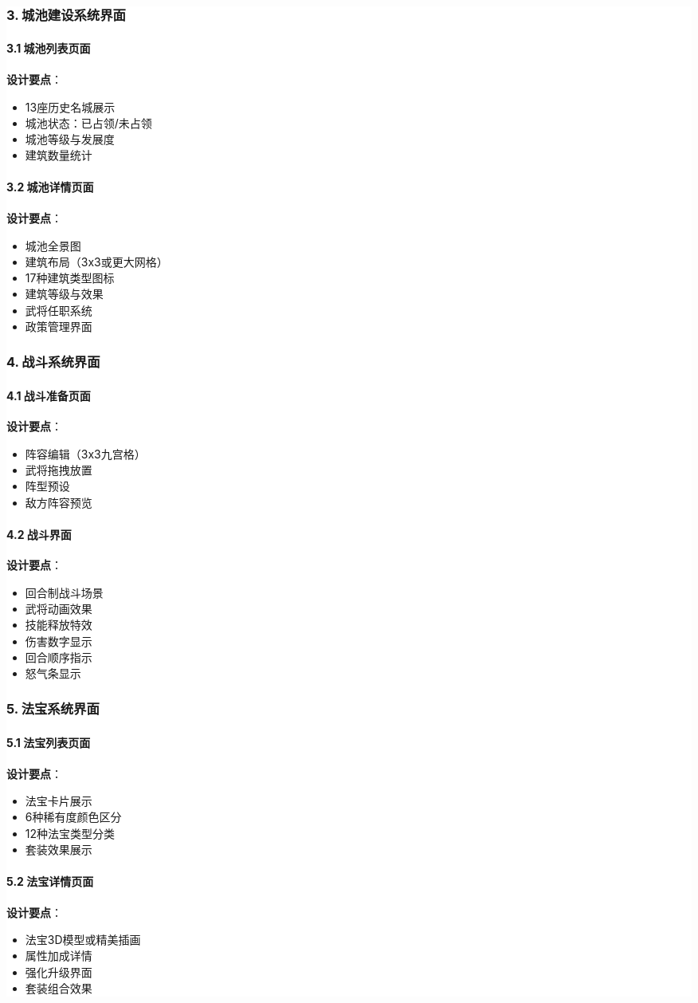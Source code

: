 ### 3. 城池建设系统界面

#### 3.1 城池列表页面
**设计要点**：
- 13座历史名城展示
- 城池状态：已占领/未占领
- 城池等级与发展度
- 建筑数量统计

#### 3.2 城池详情页面
**设计要点**：
- 城池全景图
- 建筑布局（3x3或更大网格）
- 17种建筑类型图标
- 建筑等级与效果
- 武将任职系统
- 政策管理界面

### 4. 战斗系统界面

#### 4.1 战斗准备页面
**设计要点**：
- 阵容编辑（3x3九宫格）
- 武将拖拽放置
- 阵型预设
- 敌方阵容预览

#### 4.2 战斗界面
**设计要点**：
- 回合制战斗场景
- 武将动画效果
- 技能释放特效
- 伤害数字显示
- 回合顺序指示
- 怒气条显示

### 5. 法宝系统界面

#### 5.1 法宝列表页面
**设计要点**：
- 法宝卡片展示
- 6种稀有度颜色区分
- 12种法宝类型分类
- 套装效果展示

#### 5.2 法宝详情页面
**设计要点**：
- 法宝3D模型或精美插画
- 属性加成详情
- 强化升级界面
- 套装组合效果
